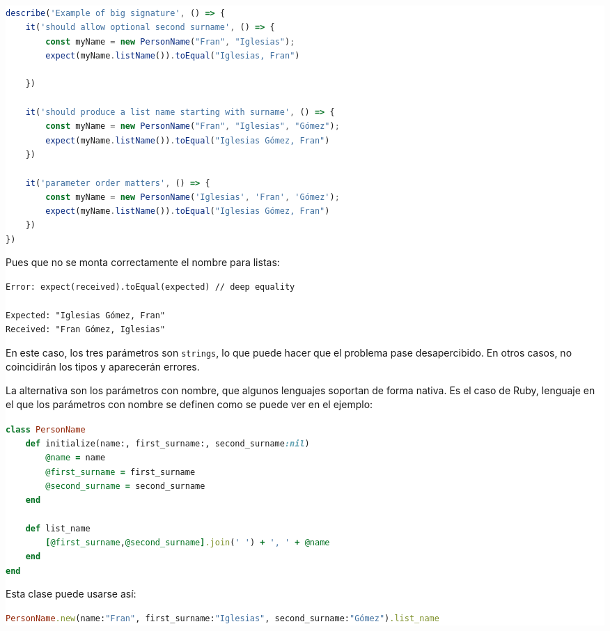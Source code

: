```typescript
describe('Example of big signature', () => {
    it('should allow optional second surname', () => {
        const myName = new PersonName("Fran", "Iglesias");
        expect(myName.listName()).toEqual("Iglesias, Fran")

    })
    
    it('should produce a list name starting with surname', () => {
        const myName = new PersonName("Fran", "Iglesias", "Gómez");
        expect(myName.listName()).toEqual("Iglesias Gómez, Fran")
    })

    it('parameter order matters', () => {
        const myName = new PersonName('Iglesias', 'Fran', 'Gómez');
        expect(myName.listName()).toEqual("Iglesias Gómez, Fran")
    })
})
```

Pues que no se monta correctamente el nombre para listas:

```
Error: expect(received).toEqual(expected) // deep equality

Expected: "Iglesias Gómez, Fran"
Received: "Fran Gómez, Iglesias"
```

En este caso, los tres parámetros son `strings`, lo que puede hacer que el problema pase desapercibido. En otros casos, no coincidirán los tipos y aparecerán errores.

La alternativa son los parámetros con nombre, que algunos lenguajes soportan de forma nativa. Es el caso de Ruby, lenguaje en el que los parámetros con nombre se definen como se puede ver en el ejemplo:

```ruby
class PersonName
    def initialize(name:, first_surname:, second_surname:nil)
        @name = name
        @first_surname = first_surname
        @second_surname = second_surname
    end

    def list_name
        [@first_surname,@second_surname].join(' ') + ', ' + @name
    end
end
```

Esta clase puede usarse así:

```ruby
PersonName.new(name:"Fran", first_surname:"Iglesias", second_surname:"Gómez").list_name
```
